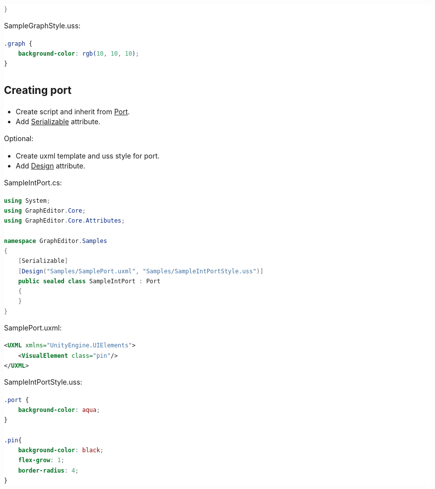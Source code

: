 ```cs
}
```

SampleGraphStyle.uss:
```css
.graph {
    background-color: rgb(10, 10, 10);
}
```


<a name="create-custom-port"></a>
## Creating port
- Create script and inherit from [Port](#scripts-port).
- Add [Serializable](#attribute-serializable) attribute.

Optional:
- Create uxml template and uss style for port.
- Add [Design](#attribute-design) attribute.

SampleIntPort.cs:
```cs
using System;
using GraphEditor.Core;
using GraphEditor.Core.Attributes;

namespace GraphEditor.Samples
{
    [Serializable]
    [Design("Samples/SamplePort.uxml", "Samples/SampleIntPortStyle.uss")]
    public sealed class SampleIntPort : Port
    {
    }
}
```

SamplePort.uxml:
```xml
<UXML xmlns="UnityEngine.UIElements">
    <VisualElement class="pin"/>
</UXML>
```

SampleIntPortStyle.uss:
```css
.port {
    background-color: aqua;
}

.pin{
    background-color: black;
    flex-grow: 1;
    border-radius: 4;
}
```
